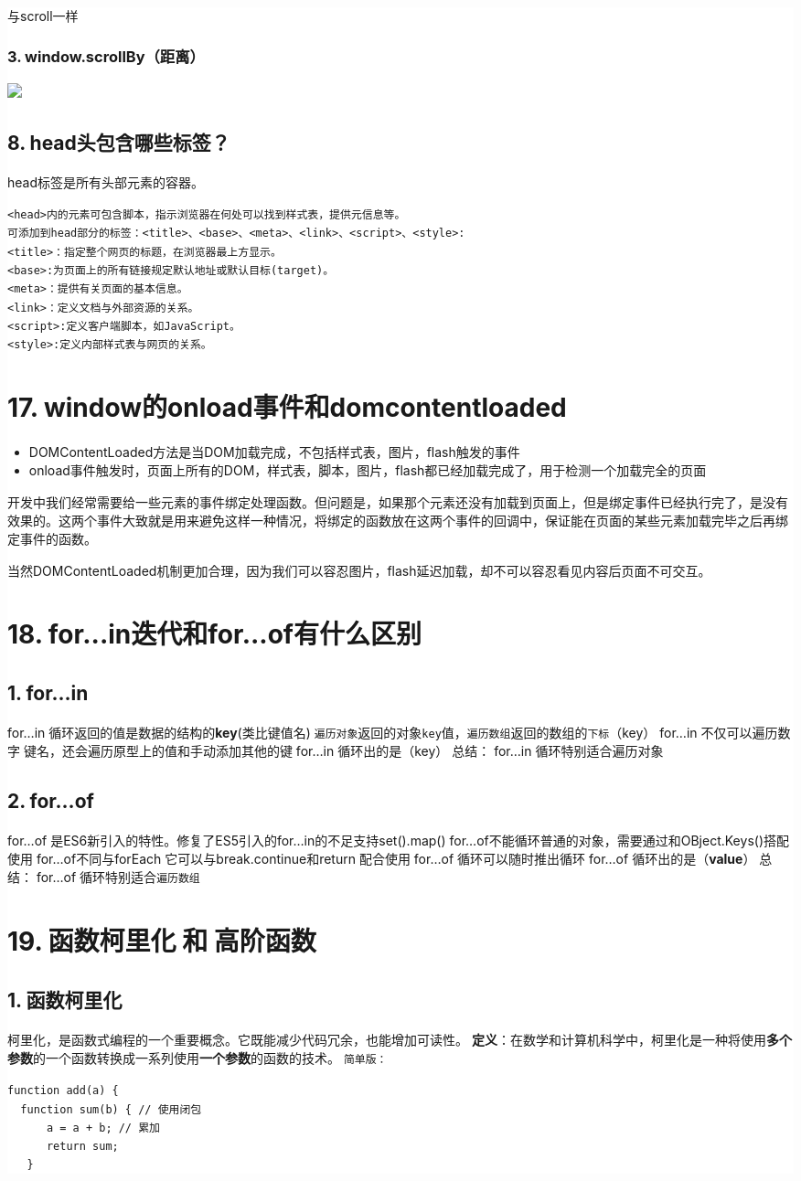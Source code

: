 与scroll一样

### 3. window.scrollBy（距离）
![](https://ttarea.com/post-images/1618490176094.png)

## 8. head头包含哪些标签？
head标签是所有头部元素的容器。
```
<head>内的元素可包含脚本，指示浏览器在何处可以找到样式表，提供元信息等。
可添加到head部分的标签：<title>、<base>、<meta>、<link>、<script>、<style>:
<title>：指定整个网页的标题，在浏览器最上方显示。
<base>:为页面上的所有链接规定默认地址或默认目标(target)。
<meta>：提供有关页面的基本信息。
<link>：定义文档与外部资源的关系。
<script>:定义客户端脚本，如JavaScript。
<style>:定义内部样式表与网页的关系。
```


# 17. window的onload事件和domcontentloaded
* DOMContentLoaded方法是当DOM加载完成，不包括样式表，图片，flash触发的事件
* onload事件触发时，页面上所有的DOM，样式表，脚本，图片，flash都已经加载完成了，用于检测一个加载完全的页面

开发中我们经常需要给一些元素的事件绑定处理函数。但问题是，如果那个元素还没有加载到页面上，但是绑定事件已经执行完了，是没有效果的。这两个事件大致就是用来避免这样一种情况，将绑定的函数放在这两个事件的回调中，保证能在页面的某些元素加载完毕之后再绑定事件的函数。

当然DOMContentLoaded机制更加合理，因为我们可以容忍图片，flash延迟加载，却不可以容忍看见内容后页面不可交互。

# 18. for...in迭代和for...of有什么区别
## 1. for…in
for…in 循环返回的值是数据的结构的**key**(类比键值名)
`遍历对象`返回的对象`key`值，`遍历数组`返回的数组的`下标`（key）
for…in 不仅可以遍历数字 键名，还会遍历原型上的值和手动添加其他的键
for…in 循环出的是（key）
总结：
for…in 循环特别适合遍历对象

## 2. for…of 
for…of 是ES6新引入的特性。修复了ES5引入的for…in的不足支持set().map()
for…of不能循环普通的对象，需要通过和OBject.Keys()搭配使用
for…of不同与forEach
它可以与break.continue和return 配合使用
for…of 循环可以随时推出循环
for…of 循环出的是（**value**）
总结：
for…of 循环特别适合`遍历数组`

# 19. 函数柯里化 和 高阶函数
## 1. 函数柯里化 
柯里化，是函数式编程的一个重要概念。它既能减少代码冗余，也能增加可读性。
**定义**：在数学和计算机科学中，柯里化是一种将使用**多个参数**的一个函数转换成一系列使用**一个参数**的函数的技术。
`简单版：`
~~~
function add(a) {
  function sum(b) { // 使用闭包
      a = a + b; // 累加
      return sum;
   }
~~~
